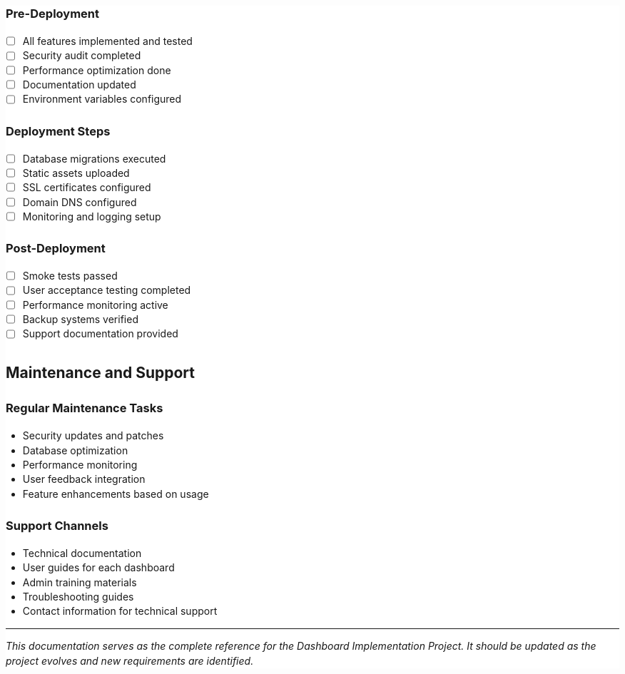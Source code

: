 ### Pre-Deployment

- [ ] All features implemented and tested
- [ ] Security audit completed
- [ ] Performance optimization done
- [ ] Documentation updated
- [ ] Environment variables configured

### Deployment Steps

- [ ] Database migrations executed
- [ ] Static assets uploaded
- [ ] SSL certificates configured
- [ ] Domain DNS configured
- [ ] Monitoring and logging setup

### Post-Deployment

- [ ] Smoke tests passed
- [ ] User acceptance testing completed
- [ ] Performance monitoring active
- [ ] Backup systems verified
- [ ] Support documentation provided

## Maintenance and Support

### Regular Maintenance Tasks

- Security updates and patches
- Database optimization
- Performance monitoring
- User feedback integration
- Feature enhancements based on usage

### Support Channels

- Technical documentation
- User guides for each dashboard
- Admin training materials
- Troubleshooting guides
- Contact information for technical support

---

*This documentation serves as the complete reference for the Dashboard Implementation Project. It should be updated as the project evolves and new requirements are identified.*
